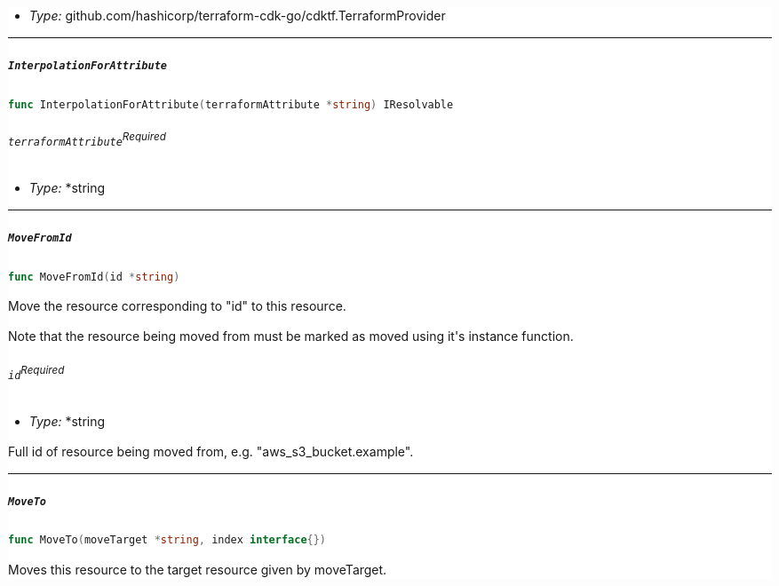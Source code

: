 - *Type:* github.com/hashicorp/terraform-cdk-go/cdktf.TerraformProvider

---

##### `InterpolationForAttribute` <a name="InterpolationForAttribute" id="rhizo-co-terraform-provider-oci.osManagementHubManagedInstanceUpdatePackagesManagement.OsManagementHubManagedInstanceUpdatePackagesManagement.interpolationForAttribute"></a>

```go
func InterpolationForAttribute(terraformAttribute *string) IResolvable
```

###### `terraformAttribute`<sup>Required</sup> <a name="terraformAttribute" id="rhizo-co-terraform-provider-oci.osManagementHubManagedInstanceUpdatePackagesManagement.OsManagementHubManagedInstanceUpdatePackagesManagement.interpolationForAttribute.parameter.terraformAttribute"></a>

- *Type:* *string

---

##### `MoveFromId` <a name="MoveFromId" id="rhizo-co-terraform-provider-oci.osManagementHubManagedInstanceUpdatePackagesManagement.OsManagementHubManagedInstanceUpdatePackagesManagement.moveFromId"></a>

```go
func MoveFromId(id *string)
```

Move the resource corresponding to "id" to this resource.

Note that the resource being moved from must be marked as moved using it's instance function.

###### `id`<sup>Required</sup> <a name="id" id="rhizo-co-terraform-provider-oci.osManagementHubManagedInstanceUpdatePackagesManagement.OsManagementHubManagedInstanceUpdatePackagesManagement.moveFromId.parameter.id"></a>

- *Type:* *string

Full id of resource being moved from, e.g. "aws_s3_bucket.example".

---

##### `MoveTo` <a name="MoveTo" id="rhizo-co-terraform-provider-oci.osManagementHubManagedInstanceUpdatePackagesManagement.OsManagementHubManagedInstanceUpdatePackagesManagement.moveTo"></a>

```go
func MoveTo(moveTarget *string, index interface{})
```

Moves this resource to the target resource given by moveTarget.

